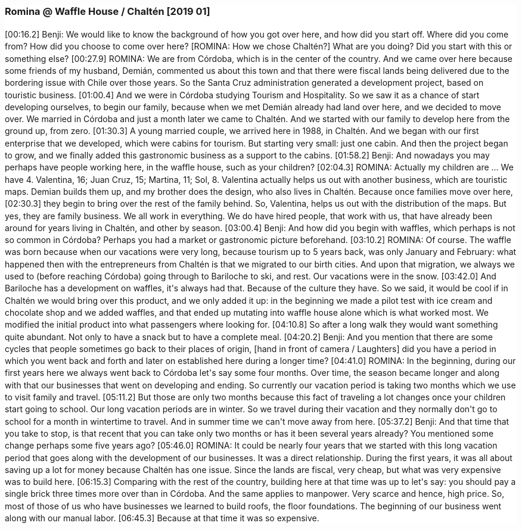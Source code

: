 ### Romina @ Waffle House / Chaltén [2019 01]

 [00:16.2] Benji: We would like to know the background of how you got over here, and how did you start off. Where did you come from? How did you choose to come over here? [ROMINA: How we chose Chaltén?] What are you doing? Did you start with this or something else? 
 [00:27.9] ROMINA: We are from Córdoba, which is in the center of the country. And we came over here because some friends of my husband, Demián, commented us about this town and that there were fiscal lands being delivered due to the bordering issue with Chile over those years. So the Santa Cruz administration generated a development project, based on touristic business. 
 [01:00.4] And we were in Córdoba studying Tourism and Hospitality. So we saw it as a chance of start developing ourselves, to begin our family, because when we met Demián already had land over here, and we decided to move over. We married in Córdoba and just a month later we came to Chaltén. And we started with our family to develop here from the ground up, from zero. 
 [01:30.3] A young married couple, we arrived here in 1988, in Chaltén. And we began with our first enterprise that we developed, which were cabins for tourism. But starting very small: just one cabin. And then the project began to grow, and we finally added this gastronomic business as a support to the cabins.
 [01:58.2] Benji: And nowadays you may perhaps have people working here, in the waffle house, such as your children?
 [02:04.3] ROMINA: Actually my children are ... We have 4. Valentina, 16; Juan Cruz, 15; Martina, 11; Sol, 8. Valentina actually helps us out with another business, which are touristic maps. Demian builds them up, and my brother does the design, who also lives in Chaltén. Because once families move over here, 
 [02:30.3] they begin to bring over the rest of the family behind. So, Valentina, helps us out with the distribution of the maps. But yes, they are family business. We all work in everything. We do have hired people, that work with us, that have already been around for years living in Chaltén, and other by season. 
 [03:00.4] Benji: And how did you begin with waffles, which perhaps is not so common in Córdoba? Perhaps you had a market or gastronomic picture beforehand. 
 [03:10.2] ROMINA: Of course. The waffle was born because when our vacations were very long, because tourism up to 5 years back, was only January and February: what happened then with the entrepreneurs from Chaltén is that we migrated to our birth cities. And upon that migration, we always we used to (before reaching Córdoba) going through to Bariloche to ski, and rest. Our vacations were in the snow. 
 [03:42.0] And Bariloche has a development on waffles, it's always had that. Because of the culture they have. So we said, it would be cool if in Chaltén we would bring over this product, and we only added it up: in the beginning we made a pilot test with ice cream and chocolate shop and we added waffles, and that ended up mutating into waffle house alone which is what worked most. We modified the initial product into what passengers where looking for.
 [04:10.8] So after a long walk they would want something quite abundant. Not only to have a snack but to have a complete meal. 
 [04:20.2] Benji: And you mention that there are some cycles that people sometimes go back to their places of origin, [hand in front of camera / Laughters] did you have a period in which you went back and forth and later on established here during a longer time?
 [04:41.0] ROMINA: In the beginning, during our first years here we always went back to Córdoba let's say some four months. Over time, the season became longer and along with that our businesses that went on developing and ending. So currently our vacation period is taking two months which we use to visit family and travel. 
 [05:11.2] But those are only two months because this fact of traveling a lot changes once your children start going to school. Our long vacation periods are in winter. So we travel during their vacation and they normally don't go to school for a month in wintertime  to travel. And in summer time we can't move away from here. 
 [05:37.2] Benji: And that time that you take to stop, is that recent that you can take only two months or has it been several years already? You mentioned some change perhaps some five years ago? 
 [05:46.0] ROMINA: It could be nearly four years that we started with this long vacation period that goes along with the development of our businesses. It was a direct relationship. During the first years, it was all about saving up a lot for money because Chaltén has one issue. Since the lands are fiscal, very cheap, but what was very expensive was to build here. 
 [06:15.3] Comparing with the rest of the country, building here at that time was up to let's say: you should pay a single brick three times more over than in Córdoba. And the same applies to manpower. Very scarce and hence, high price. So, most of those of us who have businesses we learned to build roofs, the floor foundations. The beginning of our business went along with our manual labor. 
 [06:45.3] Because at that time it was so expensive. 